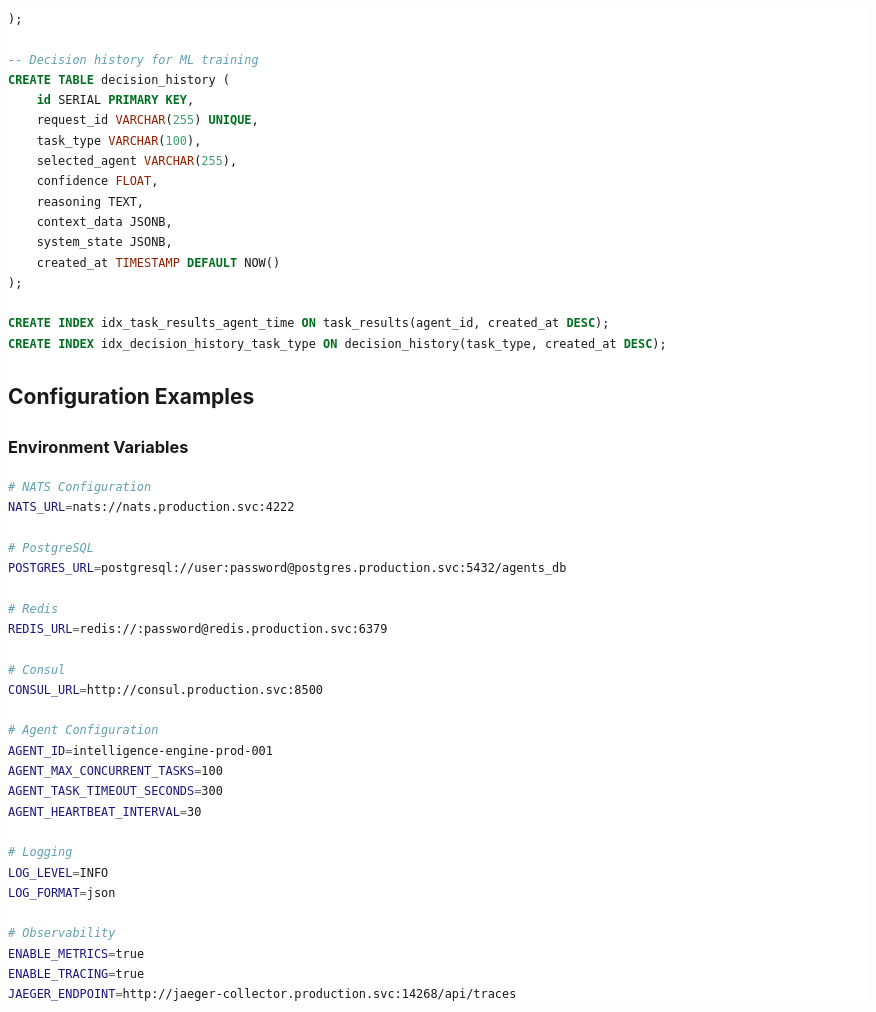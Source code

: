 ```sql
);

-- Decision history for ML training
CREATE TABLE decision_history (
    id SERIAL PRIMARY KEY,
    request_id VARCHAR(255) UNIQUE,
    task_type VARCHAR(100),
    selected_agent VARCHAR(255),
    confidence FLOAT,
    reasoning TEXT,
    context_data JSONB,
    system_state JSONB,
    created_at TIMESTAMP DEFAULT NOW()
);

CREATE INDEX idx_task_results_agent_time ON task_results(agent_id, created_at DESC);
CREATE INDEX idx_decision_history_task_type ON decision_history(task_type, created_at DESC);
```

## Configuration Examples

### Environment Variables

```bash
# NATS Configuration
NATS_URL=nats://nats.production.svc:4222

# PostgreSQL
POSTGRES_URL=postgresql://user:password@postgres.production.svc:5432/agents_db

# Redis
REDIS_URL=redis://:password@redis.production.svc:6379

# Consul
CONSUL_URL=http://consul.production.svc:8500

# Agent Configuration
AGENT_ID=intelligence-engine-prod-001
AGENT_MAX_CONCURRENT_TASKS=100
AGENT_TASK_TIMEOUT_SECONDS=300
AGENT_HEARTBEAT_INTERVAL=30

# Logging
LOG_LEVEL=INFO
LOG_FORMAT=json

# Observability
ENABLE_METRICS=true
ENABLE_TRACING=true
JAEGER_ENDPOINT=http://jaeger-collector.production.svc:14268/api/traces
```
